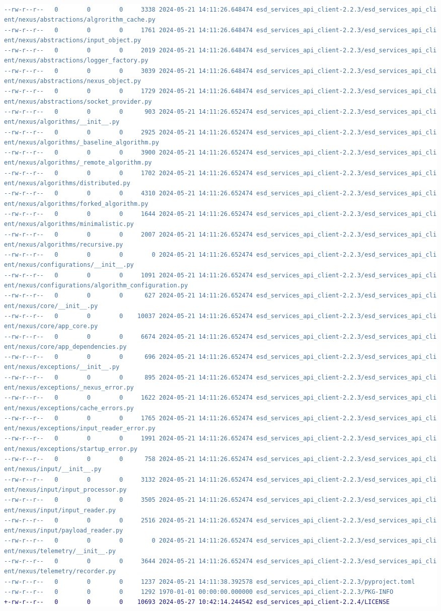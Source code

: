 ```diff
--rw-r--r--   0        0        0     3338 2024-05-21 14:11:26.648474 esd_services_api_client-2.2.3/esd_services_api_client/nexus/abstractions/algrorithm_cache.py
--rw-r--r--   0        0        0     1761 2024-05-21 14:11:26.648474 esd_services_api_client-2.2.3/esd_services_api_client/nexus/abstractions/input_object.py
--rw-r--r--   0        0        0     2019 2024-05-21 14:11:26.648474 esd_services_api_client-2.2.3/esd_services_api_client/nexus/abstractions/logger_factory.py
--rw-r--r--   0        0        0     3039 2024-05-21 14:11:26.648474 esd_services_api_client-2.2.3/esd_services_api_client/nexus/abstractions/nexus_object.py
--rw-r--r--   0        0        0     1729 2024-05-21 14:11:26.648474 esd_services_api_client-2.2.3/esd_services_api_client/nexus/abstractions/socket_provider.py
--rw-r--r--   0        0        0      903 2024-05-21 14:11:26.652474 esd_services_api_client-2.2.3/esd_services_api_client/nexus/algorithms/__init__.py
--rw-r--r--   0        0        0     2925 2024-05-21 14:11:26.652474 esd_services_api_client-2.2.3/esd_services_api_client/nexus/algorithms/_baseline_algorithm.py
--rw-r--r--   0        0        0     3900 2024-05-21 14:11:26.652474 esd_services_api_client-2.2.3/esd_services_api_client/nexus/algorithms/_remote_algorithm.py
--rw-r--r--   0        0        0     1702 2024-05-21 14:11:26.652474 esd_services_api_client-2.2.3/esd_services_api_client/nexus/algorithms/distributed.py
--rw-r--r--   0        0        0     4310 2024-05-21 14:11:26.652474 esd_services_api_client-2.2.3/esd_services_api_client/nexus/algorithms/forked_algorithm.py
--rw-r--r--   0        0        0     1644 2024-05-21 14:11:26.652474 esd_services_api_client-2.2.3/esd_services_api_client/nexus/algorithms/minimalistic.py
--rw-r--r--   0        0        0     2007 2024-05-21 14:11:26.652474 esd_services_api_client-2.2.3/esd_services_api_client/nexus/algorithms/recursive.py
--rw-r--r--   0        0        0        0 2024-05-21 14:11:26.652474 esd_services_api_client-2.2.3/esd_services_api_client/nexus/configurations/__init__.py
--rw-r--r--   0        0        0     1091 2024-05-21 14:11:26.652474 esd_services_api_client-2.2.3/esd_services_api_client/nexus/configurations/algorithm_configuration.py
--rw-r--r--   0        0        0      627 2024-05-21 14:11:26.652474 esd_services_api_client-2.2.3/esd_services_api_client/nexus/core/__init__.py
--rw-r--r--   0        0        0    10037 2024-05-21 14:11:26.652474 esd_services_api_client-2.2.3/esd_services_api_client/nexus/core/app_core.py
--rw-r--r--   0        0        0     6674 2024-05-21 14:11:26.652474 esd_services_api_client-2.2.3/esd_services_api_client/nexus/core/app_dependencies.py
--rw-r--r--   0        0        0      696 2024-05-21 14:11:26.652474 esd_services_api_client-2.2.3/esd_services_api_client/nexus/exceptions/__init__.py
--rw-r--r--   0        0        0      895 2024-05-21 14:11:26.652474 esd_services_api_client-2.2.3/esd_services_api_client/nexus/exceptions/_nexus_error.py
--rw-r--r--   0        0        0     1622 2024-05-21 14:11:26.652474 esd_services_api_client-2.2.3/esd_services_api_client/nexus/exceptions/cache_errors.py
--rw-r--r--   0        0        0     1765 2024-05-21 14:11:26.652474 esd_services_api_client-2.2.3/esd_services_api_client/nexus/exceptions/input_reader_error.py
--rw-r--r--   0        0        0     1991 2024-05-21 14:11:26.652474 esd_services_api_client-2.2.3/esd_services_api_client/nexus/exceptions/startup_error.py
--rw-r--r--   0        0        0      758 2024-05-21 14:11:26.652474 esd_services_api_client-2.2.3/esd_services_api_client/nexus/input/__init__.py
--rw-r--r--   0        0        0     3132 2024-05-21 14:11:26.652474 esd_services_api_client-2.2.3/esd_services_api_client/nexus/input/input_processor.py
--rw-r--r--   0        0        0     3505 2024-05-21 14:11:26.652474 esd_services_api_client-2.2.3/esd_services_api_client/nexus/input/input_reader.py
--rw-r--r--   0        0        0     2516 2024-05-21 14:11:26.652474 esd_services_api_client-2.2.3/esd_services_api_client/nexus/input/payload_reader.py
--rw-r--r--   0        0        0        0 2024-05-21 14:11:26.652474 esd_services_api_client-2.2.3/esd_services_api_client/nexus/telemetry/__init__.py
--rw-r--r--   0        0        0     3644 2024-05-21 14:11:26.652474 esd_services_api_client-2.2.3/esd_services_api_client/nexus/telemetry/recorder.py
--rw-r--r--   0        0        0     1237 2024-05-21 14:11:38.392578 esd_services_api_client-2.2.3/pyproject.toml
--rw-r--r--   0        0        0     1292 1970-01-01 00:00:00.000000 esd_services_api_client-2.2.3/PKG-INFO
+-rw-r--r--   0        0        0    10693 2024-05-27 10:42:14.244542 esd_services_api_client-2.2.4/LICENSE
```